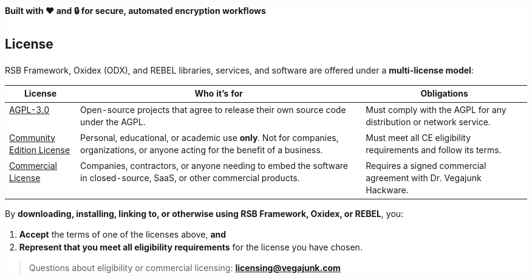 **Built with ❤️ and 🔒 for secure, automated encryption workflows**

## License

RSB Framework, Oxidex (ODX), and REBEL libraries, services, and software are offered under a **multi-license model**:

| License | Who it’s for | Obligations |
|---------|--------------|-------------|
| [AGPL-3.0](./LICENSE) | Open-source projects that agree to release their own source code under the AGPL. | Must comply with the AGPL for any distribution or network service. |
| [Community Edition License](./docs/LICENSE_COMMUNITY.txt) | Personal, educational, or academic use **only**. Not for companies, organizations, or anyone acting for the benefit of a business. | Must meet all CE eligibility requirements and follow its terms. |
| [Commercial License](./docs/LICENSE_COMMERCIAL.txt) | Companies, contractors, or anyone needing to embed the software in closed-source, SaaS, or other commercial products. | Requires a signed commercial agreement with Dr. Vegajunk Hackware. |

By **downloading, installing, linking to, or otherwise using RSB Framework, Oxidex, or REBEL**, you:

1. **Accept** the terms of one of the licenses above, **and**  
2. **Represent that you meet all eligibility requirements** for the license you have chosen.

> Questions about eligibility or commercial licensing: **licensing@vegajunk.com**
